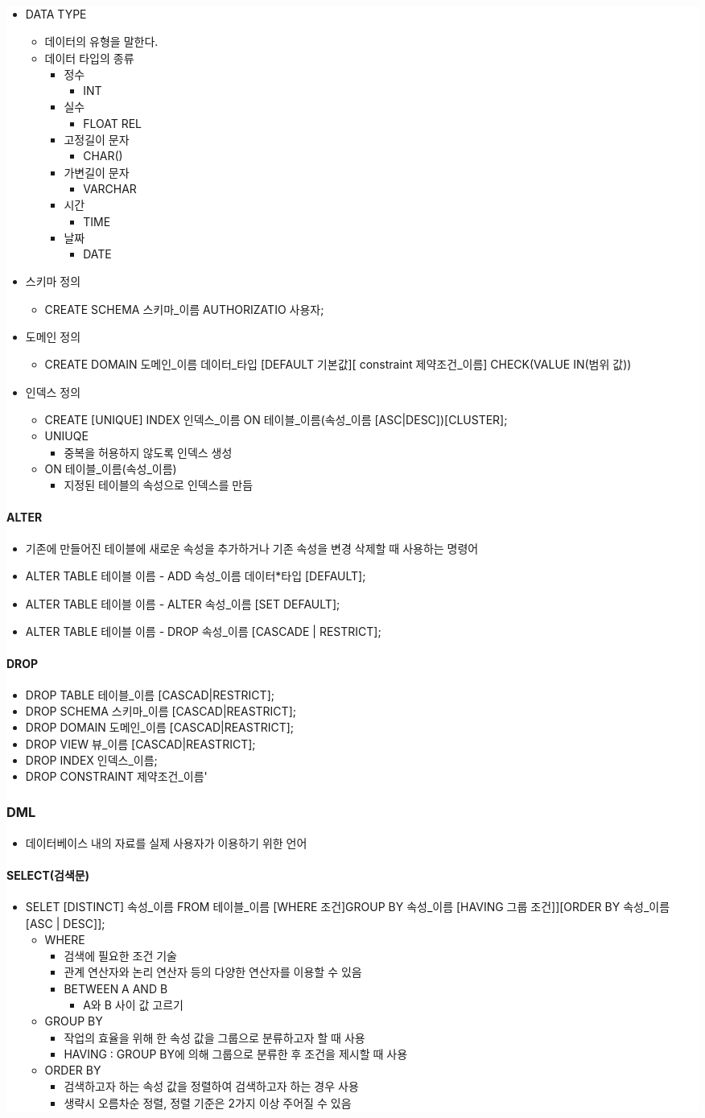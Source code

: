 * DATA TYPE

  - 데이터의 유형을 말한다.
  - 데이터 타입의 종류
    - 정수
      - INT
    - 실수
      - FLOAT REL
    - 고정길이 문자
      - CHAR()
    - 가변길이 문자
      - VARCHAR
    - 시간
      - TIME
    - 날짜
      - DATE

* 스키마 정의
  - CREATE SCHEMA 스키마\_이름 AUTHORIZATIO 사용자;
* 도메인 정의
  - CREATE DOMAIN 도메인\_이름 데이터\_타입 [DEFAULT 기본값][ constraint 제약조건_이름] CHECK(VALUE IN(범위 값))
* 인덱스 정의
  - CREATE [UNIQUE] INDEX 인덱스\_이름 ON 테이블\_이름(속성\_이름 [ASC|DESC])[CLUSTER];
  - UNIUQE
    - 중복을 허용하지 않도록 인덱스 생성
  - ON 테이블\_이름(속성\_이름)
    - 지정된 테이블의 속성으로 인덱스를 만듬

#### ALTER

- 기존에 만들어진 테이블에 새로운 속성을 추가하거나 기존 속성을 변경 삭제할 때 사용하는 명령어

- ALTER TABLE 테이블 이름 - ADD 속성\_이름 데이터\*타입 [DEFAULT];
- ALTER TABLE 테이블 이름 - ALTER 속성\_이름 [SET DEFAULT];
- ALTER TABLE 테이블 이름 - DROP 속성\_이름 [CASCADE | RESTRICT];

#### DROP

- DROP TABLE 테이블\_이름 [CASCAD|RESTRICT];
- DROP SCHEMA 스키마\_이름 [CASCAD|REASTRICT];
- DROP DOMAIN 도메인\_이름 [CASCAD|REASTRICT];
- DROP VIEW 뷰\_이름 [CASCAD|REASTRICT];
- DROP INDEX 인덱스\_이름;
- DROP CONSTRAINT 제약조건\_이름'

### DML

- 데이터베이스 내의 자료를 실제 사용자가 이용하기 위한 언어

#### SELECT(검색문)

- SELET [DISTINCT] 속성\_이름 FROM 테이블\_이름 [WHERE 조건]GROUP BY 속성\_이름 [HAVING 그룹 조건]][ORDER BY 속성\_이름 [ASC | DESC]];
  - WHERE
    - 검색에 필요한 조건 기술
    - 관계 연산자와 논리 연산자 등의 다양한 연산자를 이용할 수 있음
    - BETWEEN A AND B
      - A와 B 사이 값 고르기
  - GROUP BY
    - 작업의 효율을 위해 한 속성 값을 그룹으로 분류하고자 할 때 사용
    - HAVING : GROUP BY에 의해 그룹으로 분류한 후 조건을 제시할 때 사용
  - ORDER BY
    - 검색하고자 하는 속성 값을 정렬하여 검색하고자 하는 경우 사용
    - 생략시 오름차순 정렬, 정렬 기준은 2가지 이상 주어질 수 있음

